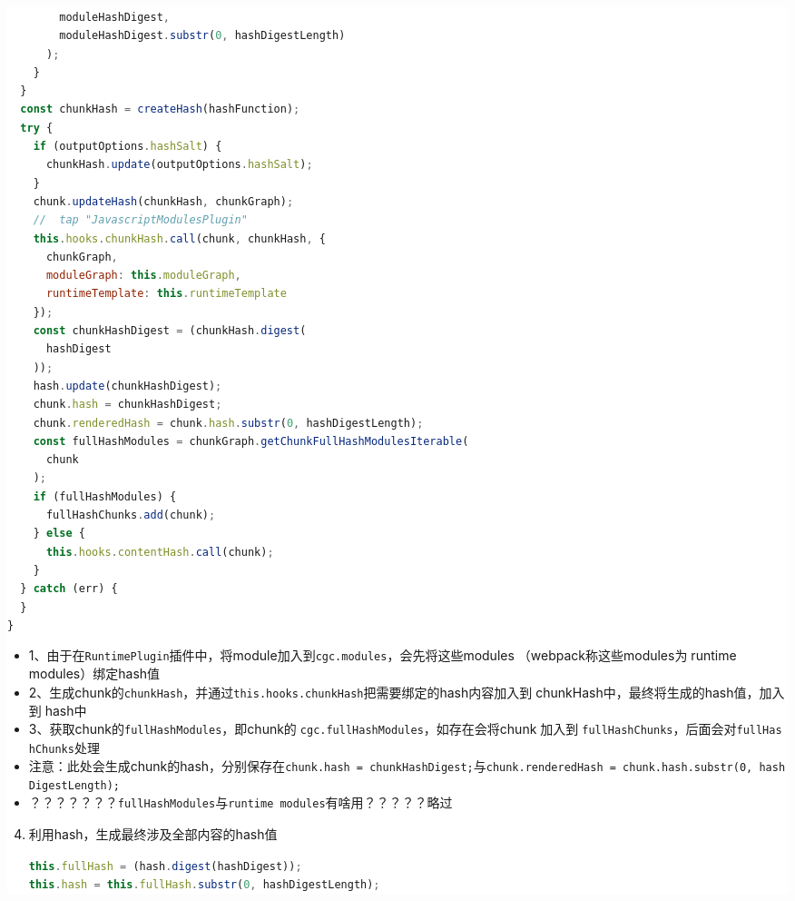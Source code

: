    ```javascript
           moduleHashDigest,
           moduleHashDigest.substr(0, hashDigestLength)
         );
       }
     }
     const chunkHash = createHash(hashFunction);
     try {
       if (outputOptions.hashSalt) {
         chunkHash.update(outputOptions.hashSalt);
       }
       chunk.updateHash(chunkHash, chunkGraph);
       //  tap "JavascriptModulesPlugin"
       this.hooks.chunkHash.call(chunk, chunkHash, {
         chunkGraph,
         moduleGraph: this.moduleGraph,
         runtimeTemplate: this.runtimeTemplate
       });
       const chunkHashDigest = (chunkHash.digest(
         hashDigest
       ));
       hash.update(chunkHashDigest);
       chunk.hash = chunkHashDigest;
       chunk.renderedHash = chunk.hash.substr(0, hashDigestLength);
       const fullHashModules = chunkGraph.getChunkFullHashModulesIterable(
         chunk
       );
       if (fullHashModules) {
         fullHashChunks.add(chunk);
       } else {
         this.hooks.contentHash.call(chunk);
       }
     } catch (err) {
     }
   }
   ```

   - 1、由于在`RuntimePlugin`插件中，将module加入到`cgc.modules`，会先将这些modules （webpack称这些modules为 runtime modules）绑定hash值
   - 2、生成chunk的`chunkHash`，并通过`this.hooks.chunkHash`把需要绑定的hash内容加入到 chunkHash中，最终将生成的hash值，加入到 hash中
   - 3、获取chunk的`fullHashModules`，即chunk的 `cgc.fullHashModules`，如存在会将chunk 加入到 `fullHashChunks`，后面会对`fullHashChunks`处理
   - 注意：此处会生成chunk的hash，分别保存在`chunk.hash = chunkHashDigest;`与`chunk.renderedHash = chunk.hash.substr(0, hashDigestLength);`
   - ？？？？？？？`fullHashModules`与`runtime modules`有啥用？？？？？略过

4. 利用hash，生成最终涉及全部内容的hash值

   ```javascript
   this.fullHash = (hash.digest(hashDigest));
   this.hash = this.fullHash.substr(0, hashDigestLength);
   
   ```
